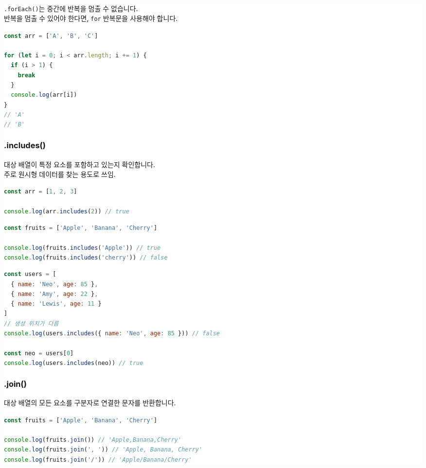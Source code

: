 `.forEach()`는 중간에 반복을 멈출 수 없습니다.  
반복을 멈출 수 있어야 한다면, `for` 반복문을 사용해야 합니다.

```js
const arr = ['A', 'B', 'C']

for (let i = 0; i < arr.length; i += 1) {
  if (i > 1) {
    break
  }
  console.log(arr[i])
}
// 'A'
// 'B'
```

### .includes()

대상 배열이 특정 요소를 포함하고 있는지 확인합니다.  
주로 원시형 데이터를 찾는 용도로 쓰임.

```js
const arr = [1, 2, 3]

console.log(arr.includes(2)) // true
```

```js
const fruits = ['Apple', 'Banana', 'Cherry']

console.log(fruits.includes('Apple')) // true
console.log(fruits.includes('cherry')) // false
```

```js
const users = [
  { name: 'Neo', age: 85 },
  { name: 'Amy', age: 22 },
  { name: 'Lewis', age: 11 }
]
// 생성 위치가 다름
console.log(users.includes({ name: 'Neo', age: 85 })) // false

const neo = users[0]
console.log(users.includes(neo)) // true
```

### .join()

대상 배열의 모든 요소를 구분자로 연결한 문자를 반환합니다.

```js
const fruits = ['Apple', 'Banana', 'Cherry']

console.log(fruits.join()) // 'Apple,Banana,Cherry'
console.log(fruits.join(', ')) // 'Apple, Banana, Cherry'
console.log(fruits.join('/')) // 'Apple/Banana/Cherry'
```
